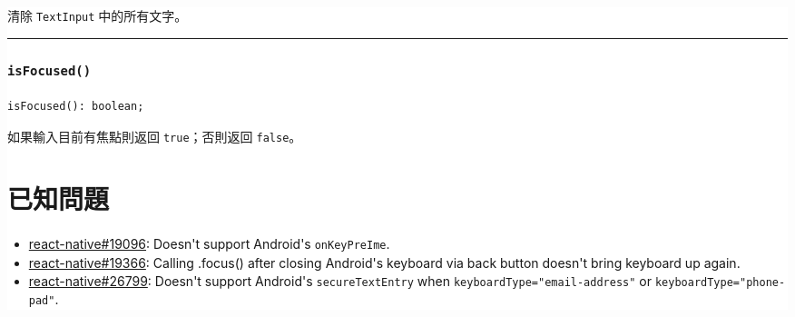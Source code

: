 清除 `TextInput` 中的所有文字。

---

### `isFocused()`

```tsx
isFocused(): boolean;
```

如果輸入目前有焦點則返回 `true`；否則返回 `false`。

# 已知問題

- [react-native#19096](https://github.com/facebook/react-native/issues/19096): Doesn't support Android's `onKeyPreIme`.
- [react-native#19366](https://github.com/facebook/react-native/issues/19366): Calling .focus() after closing Android's keyboard via back button doesn't bring keyboard up again.
- [react-native#26799](https://github.com/facebook/react-native/issues/26799): Doesn't support Android's `secureTextEntry` when `keyboardType="email-address"` or `keyboardType="phone-pad"`.